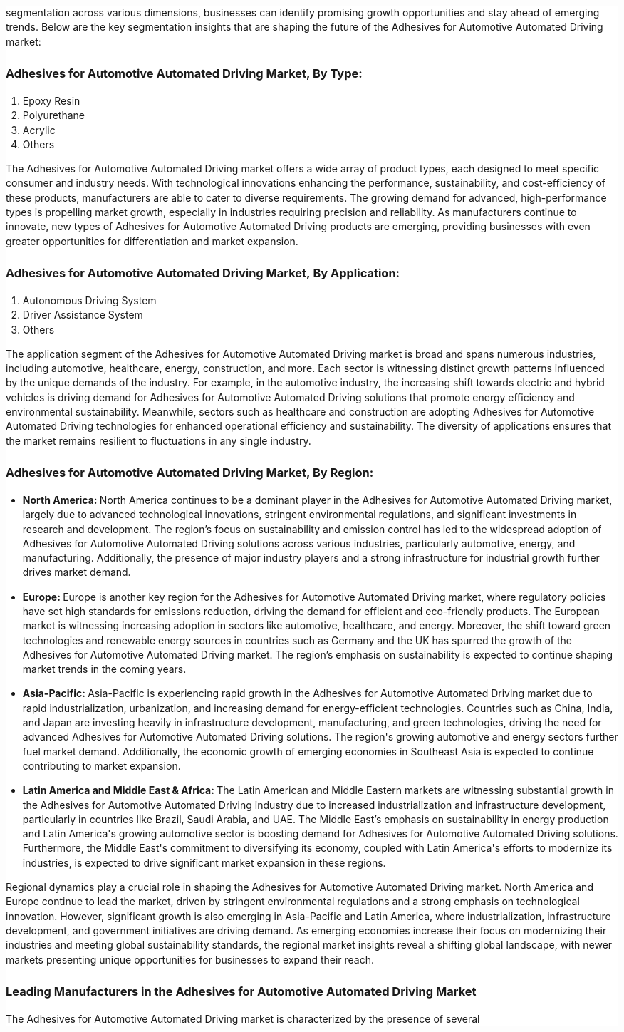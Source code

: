 segmentation across various dimensions, businesses can identify promising growth opportunities and stay ahead of emerging trends. Below are the key segmentation insights that are shaping the future of the Adhesives for Automotive Automated Driving market:</p><h3><strong>Adhesives for Automotive Automated Driving Market, By Type:<br /></strong></h3><ol><li>Epoxy Resin<li> Polyurethane<li> Acrylic<li> Others</li></ol><p>The Adhesives for Automotive Automated Driving market offers a wide array of product types, each designed to meet specific consumer and industry needs. With technological innovations enhancing the performance, sustainability, and cost-efficiency of these products, manufacturers are able to cater to diverse requirements. The growing demand for advanced, high-performance types is propelling market growth, especially in industries requiring precision and reliability. As manufacturers continue to innovate, new types of Adhesives for Automotive Automated Driving products are emerging, providing businesses with even greater opportunities for differentiation and market expansion.</p><h3>Adhesives for Automotive Automated Driving Market,&nbsp;By Application:</h3><ol><li>Autonomous Driving System<li> Driver Assistance System<li> Others</li></ol><p>The application segment of the Adhesives for Automotive Automated Driving market is broad and spans numerous industries, including automotive, healthcare, energy, construction, and more. Each sector is witnessing distinct growth patterns influenced by the unique demands of the industry. For example, in the automotive industry, the increasing shift towards electric and hybrid vehicles is driving demand for Adhesives for Automotive Automated Driving solutions that promote energy efficiency and environmental sustainability. Meanwhile, sectors such as healthcare and construction are adopting Adhesives for Automotive Automated Driving technologies for enhanced operational efficiency and sustainability. The diversity of applications ensures that the market remains resilient to fluctuations in any single industry.</p><h3>Adhesives for Automotive Automated Driving Market, By Region:</h3><ul><li><p><strong>North America:&nbsp;</strong>North America continues to be a dominant player in the Adhesives for Automotive Automated Driving market, largely due to advanced technological innovations, stringent environmental regulations, and significant investments in research and development. The region&rsquo;s focus on sustainability and emission control has led to the widespread adoption of Adhesives for Automotive Automated Driving solutions across various industries, particularly automotive, energy, and manufacturing. Additionally, the presence of major industry players and a strong infrastructure for industrial growth further drives market demand.</p></li><li><p><strong><strong>Europe:&nbsp;</strong></strong>Europe is another key region for the Adhesives for Automotive Automated Driving market, where regulatory policies have set high standards for emissions reduction, driving the demand for efficient and eco-friendly products. The European market is witnessing increasing adoption in sectors like automotive, healthcare, and energy. Moreover, the shift toward green technologies and renewable energy sources in countries such as Germany and the UK has spurred the growth of the Adhesives for Automotive Automated Driving market. The region&rsquo;s emphasis on sustainability is expected to continue shaping market trends in the coming years.</p></li><li><p><strong><strong>Asia-Pacific:&nbsp;</strong></strong>Asia-Pacific is experiencing rapid growth in the Adhesives for Automotive Automated Driving market due to rapid industrialization, urbanization, and increasing demand for energy-efficient technologies. Countries such as China, India, and Japan are investing heavily in infrastructure development, manufacturing, and green technologies, driving the need for advanced Adhesives for Automotive Automated Driving solutions. The region's growing automotive and energy sectors further fuel market demand. Additionally, the economic growth of emerging economies in Southeast Asia is expected to continue contributing to market expansion.</p></li><li><p><strong><strong>Latin America and Middle East &amp; Africa:&nbsp;</strong></strong>The Latin American and Middle Eastern markets are witnessing substantial growth in the Adhesives for Automotive Automated Driving industry due to increased industrialization and infrastructure development, particularly in countries like Brazil, Saudi Arabia, and UAE. The Middle East&rsquo;s emphasis on sustainability in energy production and Latin America's growing automotive sector is boosting demand for Adhesives for Automotive Automated Driving solutions. Furthermore, the Middle East's commitment to diversifying its economy, coupled with Latin America's efforts to modernize its industries, is expected to drive significant market expansion in these regions.</p></li></ul><p>Regional dynamics play a crucial role in shaping the Adhesives for Automotive Automated Driving market. North America and Europe continue to lead the market, driven by stringent environmental regulations and a strong emphasis on technological innovation. However, significant growth is also emerging in Asia-Pacific and Latin America, where industrialization, infrastructure development, and government initiatives are driving demand. As emerging economies increase their focus on modernizing their industries and meeting global sustainability standards, the regional market insights reveal a shifting global landscape, with newer markets presenting unique opportunities for businesses to expand their reach.</p><h3><strong>Leading Manufacturers in the Adhesives for Automotive Automated Driving Market</strong></h3><p>The Adhesives for Automotive Automated Driving market is characterized by the presence of several